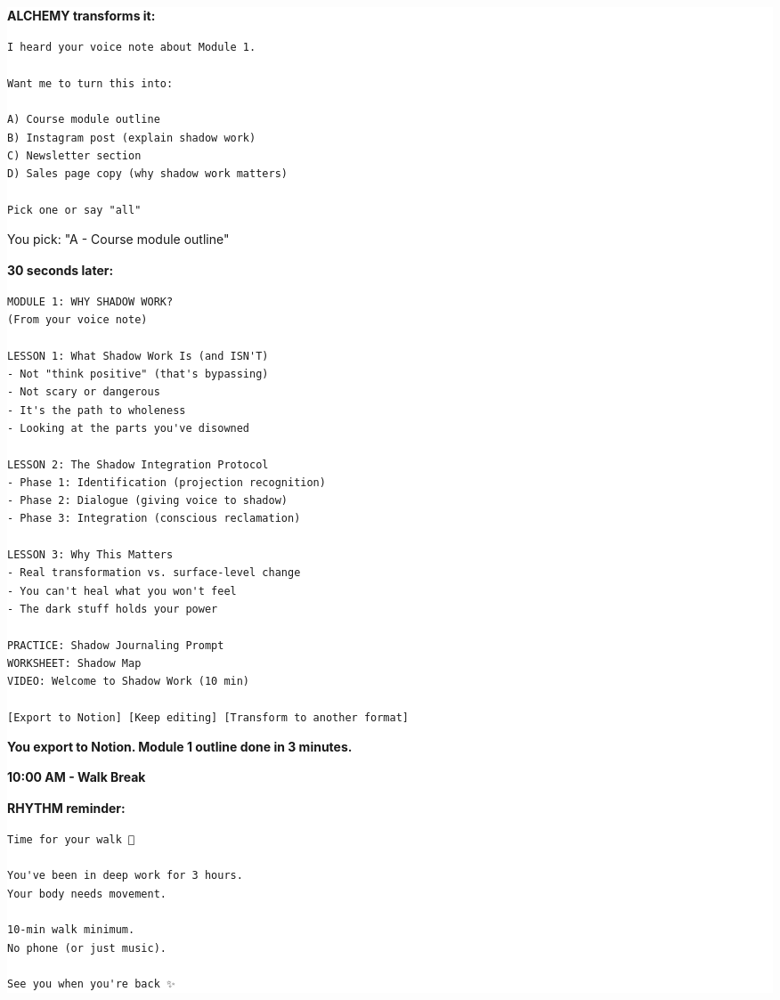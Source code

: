 **ALCHEMY transforms it:**
```
I heard your voice note about Module 1.

Want me to turn this into:

A) Course module outline
B) Instagram post (explain shadow work)
C) Newsletter section
D) Sales page copy (why shadow work matters)

Pick one or say "all"
```

You pick: "A - Course module outline"

**30 seconds later:**

```
MODULE 1: WHY SHADOW WORK?
(From your voice note)

LESSON 1: What Shadow Work Is (and ISN'T)
- Not "think positive" (that's bypassing)
- Not scary or dangerous
- It's the path to wholeness
- Looking at the parts you've disowned

LESSON 2: The Shadow Integration Protocol
- Phase 1: Identification (projection recognition)
- Phase 2: Dialogue (giving voice to shadow)
- Phase 3: Integration (conscious reclamation)

LESSON 3: Why This Matters
- Real transformation vs. surface-level change
- You can't heal what you won't feel
- The dark stuff holds your power

PRACTICE: Shadow Journaling Prompt
WORKSHEET: Shadow Map
VIDEO: Welcome to Shadow Work (10 min)

[Export to Notion] [Keep editing] [Transform to another format]
```

**You export to Notion. Module 1 outline done in 3 minutes.**

**10:00 AM - Walk Break**

**RHYTHM reminder:**
```
Time for your walk 🌳

You've been in deep work for 3 hours.
Your body needs movement.

10-min walk minimum.
No phone (or just music).

See you when you're back ✨
```
